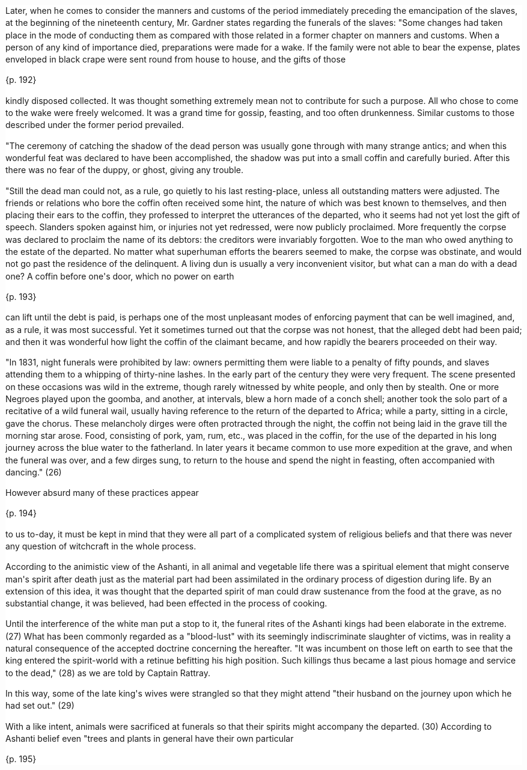  <p>Later, when he comes to consider the manners and customs of the period immediately preceding the emancipation of the slaves, at the beginning of the nineteenth century, Mr. Gardner states regarding the funerals of the slaves: "Some changes had taken place in the mode of conducting them as compared with those related in a former chapter on manners and customs. When a person of any kind of importance died, preparations were made for a wake. If the family were not able to bear the expense, plates enveloped in black crape were sent round from house to house, and the gifts of those</p>
 <p>{p. 192}</p>
 <p>kindly disposed collected. It was thought something extremely mean not to contribute for such a purpose. All who chose to come to the wake were freely welcomed. It was a grand time for gossip, feasting, and too often drunkenness. Similar customs to those described under the former period prevailed.</p>
 <p>"The ceremony of catching the shadow of the dead person was usually gone through with many strange antics; and when this wonderful feat was declared to have been accomplished, the shadow was put into a small coffin and carefully buried. After this there was no fear of the duppy, or ghost, giving any trouble.</p>
 <p>"Still the dead man could not, as a rule, go quietly to his last resting-place, unless all outstanding matters were adjusted. The friends or relations who bore the coffin often received some hint, the nature of which was best known to themselves, and then placing their ears to the coffin, they professed to interpret the utterances of the departed, who it seems had not yet lost the gift of speech. Slanders spoken against him, or injuries not yet redressed, were now publicly proclaimed. More frequently the corpse was declared to proclaim the name of its debtors: the creditors were invariably forgotten. Woe to the man who owed anything to the estate of the departed. No matter what superhuman efforts the bearers seemed to make, the corpse was obstinate, and would not go past the residence of the delinquent. A living dun is usually a very inconvenient visitor, but what can a man do with a dead one? A coffin before one's door, which no power on earth</p>
 <p>{p. 193}</p>
 <p>can lift until the debt is paid, is perhaps one of the most unpleasant modes of enforcing payment that can be well imagined, and, as a rule, it was most successful. Yet it sometimes turned out that the corpse was not honest, that the alleged debt had been paid; and then it was wonderful how light the coffin of the claimant became, and how rapidly the bearers proceeded on their way.</p>
 <p>"In 1831, night funerals were prohibited by law: owners permitting them were liable to a penalty of fifty pounds, and slaves attending them to a whipping of thirty-nine lashes. In the early part of the century they were very frequent. The scene presented on these occasions was wild in the extreme, though rarely witnessed by white people, and only then by stealth. One or more Negroes played upon the goomba, and another, at intervals, blew a horn made of a conch shell; another took the solo part of a recitative of a wild funeral wail, usually having reference to the return of the departed to Africa; while a party, sitting in a circle, gave the chorus. These melancholy dirges were often protracted through the night, the coffin not being laid in the grave till the morning star arose. Food, consisting of pork, yam, rum, etc., was placed in the coffin, for the use of the departed in his long journey across the blue water to the fatherland. In later years it became common to use more expedition at the grave, and when the funeral was over, and a few dirges sung, to return to the house and spend the night in feasting, often accompanied with dancing." (26)</p>
 <p>However absurd many of these practices appear</p>
 <p>{p. 194}</p>
 <p>to us to-day, it must be kept in mind that they were all part of a complicated system of religious beliefs and that there was never any question of witchcraft in the whole process.</p>
 <p>According to the animistic view of the Ashanti, in all animal and vegetable life there was a spiritual element that might conserve man's spirit after death just as the material part had been assimilated in the ordinary process of digestion during life. By an extension of this idea, it was thought that the departed spirit of man could draw sustenance from the food at the grave, as no substantial change, it was believed, had been effected in the process of cooking.</p>
 <p>Until the interference of the white man put a stop to it, the funeral rites of the Ashanti kings had been elaborate in the extreme. (27) What has been commonly regarded as a "blood-lust" with its seemingly indiscriminate slaughter of victims, was in reality a natural consequence of the accepted doctrine concerning the hereafter. "It was incumbent on those left on earth to see that the king entered the spirit-world with a retinue befitting his high position. Such killings thus became a last pious homage and service to the dead," (28) as we are told by Captain Rattray.</p>
 <p>In this way, some of the late king's wives were strangled so that they might attend "their husband on the journey upon which he had set out." (29)</p>
 <p>With a like intent, animals were sacrificed at funerals so that their spirits might accompany the departed. (30) According to Ashanti belief even "trees and plants in general have their own particular</p>
 <p>{p. 195}</p>